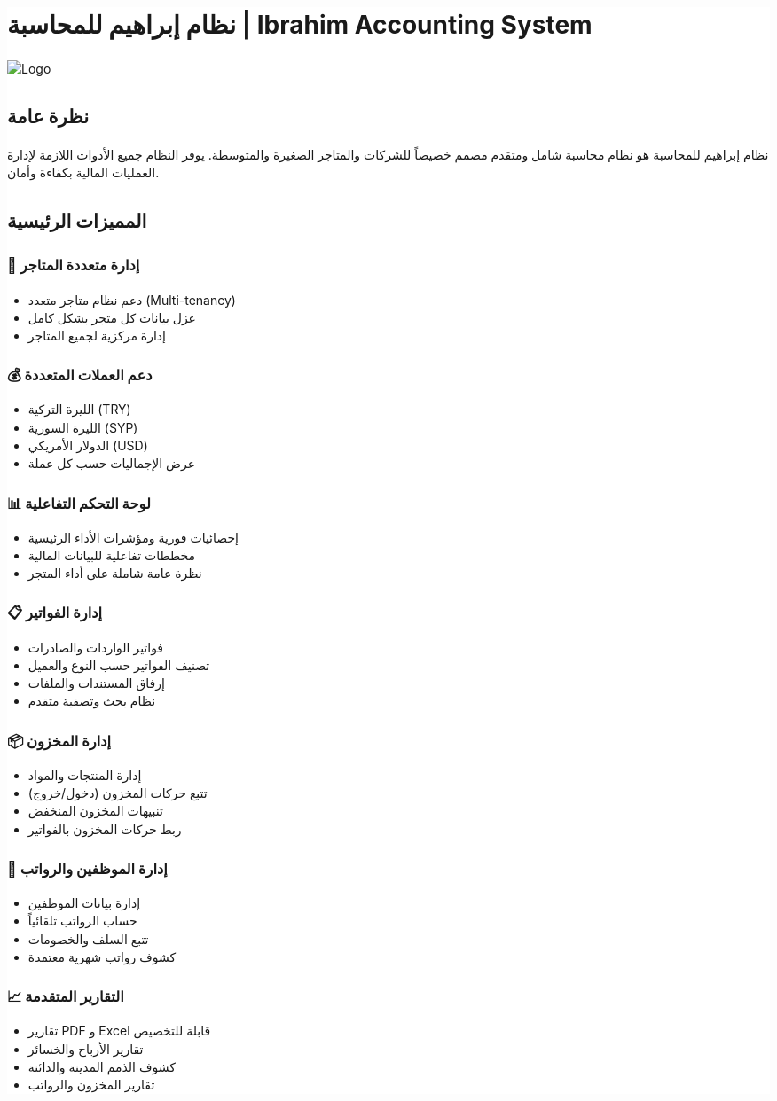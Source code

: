 # نظام إبراهيم للمحاسبة | Ibrahim Accounting System

![Logo](ibrahim-accounting/client/public/logo.png)

## نظرة عامة

نظام إبراهيم للمحاسبة هو نظام محاسبة شامل ومتقدم مصمم خصيصاً للشركات والمتاجر الصغيرة والمتوسطة. يوفر النظام جميع الأدوات اللازمة لإدارة العمليات المالية بكفاءة وأمان.

## المميزات الرئيسية

### 🏢 إدارة متعددة المتاجر
- دعم نظام متاجر متعدد (Multi-tenancy)
- عزل بيانات كل متجر بشكل كامل
- إدارة مركزية لجميع المتاجر

### 💰 دعم العملات المتعددة
- الليرة التركية (TRY)
- الليرة السورية (SYP) 
- الدولار الأمريكي (USD)
- عرض الإجماليات حسب كل عملة

### 📊 لوحة التحكم التفاعلية
- إحصائيات فورية ومؤشرات الأداء الرئيسية
- مخططات تفاعلية للبيانات المالية
- نظرة عامة شاملة على أداء المتجر

### 📋 إدارة الفواتير
- فواتير الواردات والصادرات
- تصنيف الفواتير حسب النوع والعميل
- إرفاق المستندات والملفات
- نظام بحث وتصفية متقدم

### 📦 إدارة المخزون
- إدارة المنتجات والمواد
- تتبع حركات المخزون (دخول/خروج)
- تنبيهات المخزون المنخفض
- ربط حركات المخزون بالفواتير

### 👥 إدارة الموظفين والرواتب
- إدارة بيانات الموظفين
- حساب الرواتب تلقائياً
- تتبع السلف والخصومات
- كشوف رواتب شهرية معتمدة

### 📈 التقارير المتقدمة
- تقارير PDF و Excel قابلة للتخصيص
- تقارير الأرباح والخسائر
- كشوف الذمم المدينة والدائنة
- تقارير المخزون والرواتب
